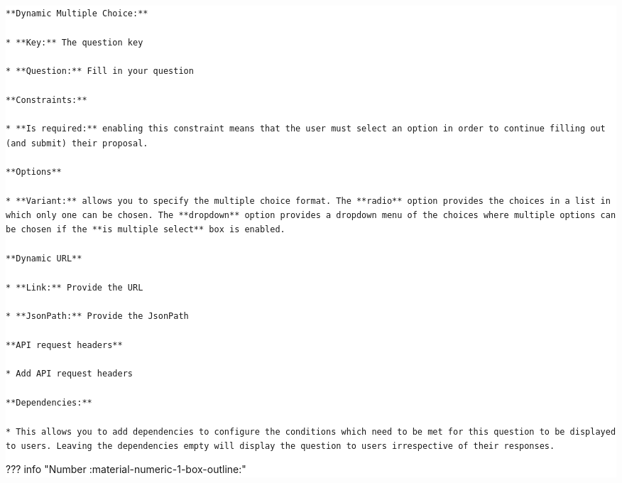     **Dynamic Multiple Choice:** 

    * **Key:** The question key

    * **Question:** Fill in your question

    **Constraints:**

    * **Is required:** enabling this constraint means that the user must select an option in order to continue filling out (and submit) their proposal.

    **Options**

    * **Variant:** allows you to specify the multiple choice format. The **radio** option provides the choices in a list in which only one can be chosen. The **dropdown** option provides a dropdown menu of the choices where multiple options can be chosen if the **is multiple select** box is enabled.

    **Dynamic URL**

    * **Link:** Provide the URL

    * **JsonPath:** Provide the JsonPath

    **API request headers**

    * Add API request headers

    **Dependencies:** 
    
    * This allows you to add dependencies to configure the conditions which need to be met for this question to be displayed to users. Leaving the dependencies empty will display the question to users irrespective of their responses.

??? info "Number :material-numeric-1-box-outline:"